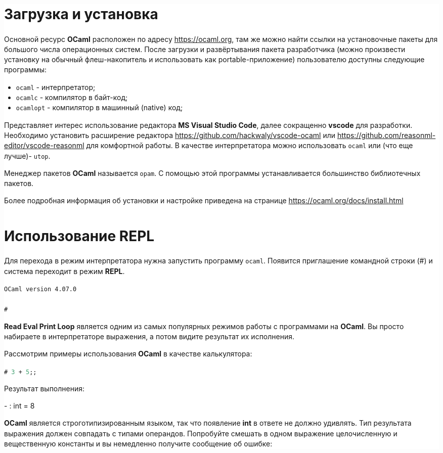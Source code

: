 
<a id="org90b04ea"></a>

# Загрузка и установка

Основной ресурс **OCaml** расположен по адресу <https://ocaml.org>, там же можно найти ссылки на установочные пакеты для большого числа операционных систем. После загрузки и развёртывания пакета разработчика (можно произвести установку на обычный флеш-накопитель и использовать как portable-приложение) пользователю доступны следующие программы:

-   `ocaml` - интерпретатор;
-   `ocamlc` - компилятор в байт-код;
-   `ocamlopt` - компилятор в машинный (native) код;

Представляет интерес использование редактора **MS Visual Studio Code**, далее сокращенно **vscode** для разработки. Необходимо установить расширение редактора <https://github.com/hackwaly/vscode-ocaml> или <https://github.com/reasonml-editor/vscode-reasonml> для комфортной работы. В качестве интерпретатора можно использовать `ocaml` или (что еще лучше)- `utop`.

Менеджер пакетов **OCaml** называется `opam`. С помощью этой программы устанавливается большинство библиотечных пакетов.

Более подробная информация об установки и настройке приведена на странице <https://ocaml.org/docs/install.html>


<a id="orgddfbba0"></a>

# Использование **REPL**

Для перехода в режим интерпретатора нужна запустить программу `ocaml`. Появится приглашение командной строки (#) и система переходит в режим **REPL**.

```
OCaml version 4.07.0

# 
```

**Read Eval Print Loop** является одним из самых популярных режимов работы с программами на **OCaml**. Вы просто набираете в интерпретаторе выражения, а потом видите результат их исполнения.

Рассмотрим примеры использования **OCaml** в качестве калькулятора:

```ocaml
# 3 + 5;;
```

Результат выполнения:

<div class="verbatim">
-   : int = 8

</div>

**OCaml** является строготипизированным языком, так что появление **int** в ответе не должно удивлять. Тип результата выражения должен совпадать с типами операндов. Попробуйте смешать в одном выражение целочисленную и вещественную константы и вы немедленно получите сообщение об ошибке:
